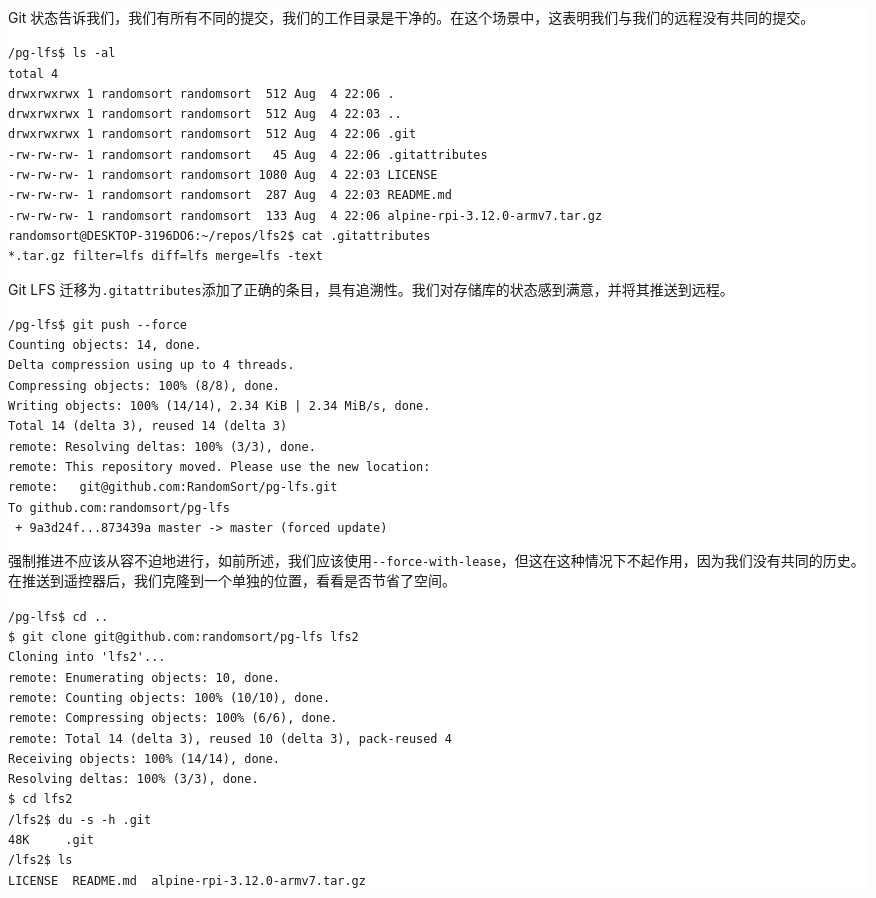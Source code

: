 Git 状态告诉我们，我们有所有不同的提交，我们的工作目录是干净的。在这个场景中，这表明我们与我们的远程没有共同的提交。

```
/pg-lfs$ ls -al
total 4
drwxrwxrwx 1 randomsort randomsort  512 Aug  4 22:06 .
drwxrwxrwx 1 randomsort randomsort  512 Aug  4 22:03 ..
drwxrwxrwx 1 randomsort randomsort  512 Aug  4 22:06 .git
-rw-rw-rw- 1 randomsort randomsort   45 Aug  4 22:06 .gitattributes
-rw-rw-rw- 1 randomsort randomsort 1080 Aug  4 22:03 LICENSE
-rw-rw-rw- 1 randomsort randomsort  287 Aug  4 22:03 README.md
-rw-rw-rw- 1 randomsort randomsort  133 Aug  4 22:06 alpine-rpi-3.12.0-armv7.tar.gz
randomsort@DESKTOP-3196DO6:~/repos/lfs2$ cat .gitattributes
*.tar.gz filter=lfs diff=lfs merge=lfs -text

```

Git LFS 迁移为`.gitattributes`添加了正确的条目，具有追溯性。我们对存储库的状态感到满意，并将其推送到远程。

```
/pg-lfs$ git push --force
Counting objects: 14, done.
Delta compression using up to 4 threads.
Compressing objects: 100% (8/8), done.
Writing objects: 100% (14/14), 2.34 KiB | 2.34 MiB/s, done.
Total 14 (delta 3), reused 14 (delta 3)
remote: Resolving deltas: 100% (3/3), done.
remote: This repository moved. Please use the new location:
remote:   git@github.com:RandomSort/pg-lfs.git
To github.com:randomsort/pg-lfs
 + 9a3d24f...873439a master -> master (forced update)

```

强制推进不应该从容不迫地进行，如前所述，我们应该使用`--force-with-lease`，但这在这种情况下不起作用，因为我们没有共同的历史。在推送到遥控器后，我们克隆到一个单独的位置，看看是否节省了空间。

```
/pg-lfs$ cd ..
$ git clone git@github.com:randomsort/pg-lfs lfs2
Cloning into 'lfs2'...
remote: Enumerating objects: 10, done.
remote: Counting objects: 100% (10/10), done.
remote: Compressing objects: 100% (6/6), done.
remote: Total 14 (delta 3), reused 10 (delta 3), pack-reused 4
Receiving objects: 100% (14/14), done.
Resolving deltas: 100% (3/3), done.
$ cd lfs2
/lfs2$ du -s -h .git
48K     .git
/lfs2$ ls
LICENSE  README.md  alpine-rpi-3.12.0-armv7.tar.gz

```
